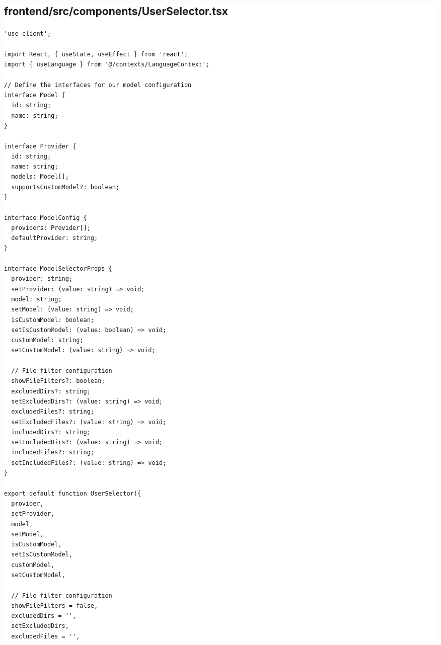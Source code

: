 ## frontend/src/components/UserSelector.tsx

```text
'use client';

import React, { useState, useEffect } from 'react';
import { useLanguage } from '@/contexts/LanguageContext';

// Define the interfaces for our model configuration
interface Model {
  id: string;
  name: string;
}

interface Provider {
  id: string;
  name: string;
  models: Model[];
  supportsCustomModel?: boolean;
}

interface ModelConfig {
  providers: Provider[];
  defaultProvider: string;
}

interface ModelSelectorProps {
  provider: string;
  setProvider: (value: string) => void;
  model: string;
  setModel: (value: string) => void;
  isCustomModel: boolean;
  setIsCustomModel: (value: boolean) => void;
  customModel: string;
  setCustomModel: (value: string) => void;

  // File filter configuration
  showFileFilters?: boolean;
  excludedDirs?: string;
  setExcludedDirs?: (value: string) => void;
  excludedFiles?: string;
  setExcludedFiles?: (value: string) => void;
  includedDirs?: string;
  setIncludedDirs?: (value: string) => void;
  includedFiles?: string;
  setIncludedFiles?: (value: string) => void;
}

export default function UserSelector({
  provider,
  setProvider,
  model,
  setModel,
  isCustomModel,
  setIsCustomModel,
  customModel,
  setCustomModel,

  // File filter configuration
  showFileFilters = false,
  excludedDirs = '',
  setExcludedDirs,
  excludedFiles = '',
```